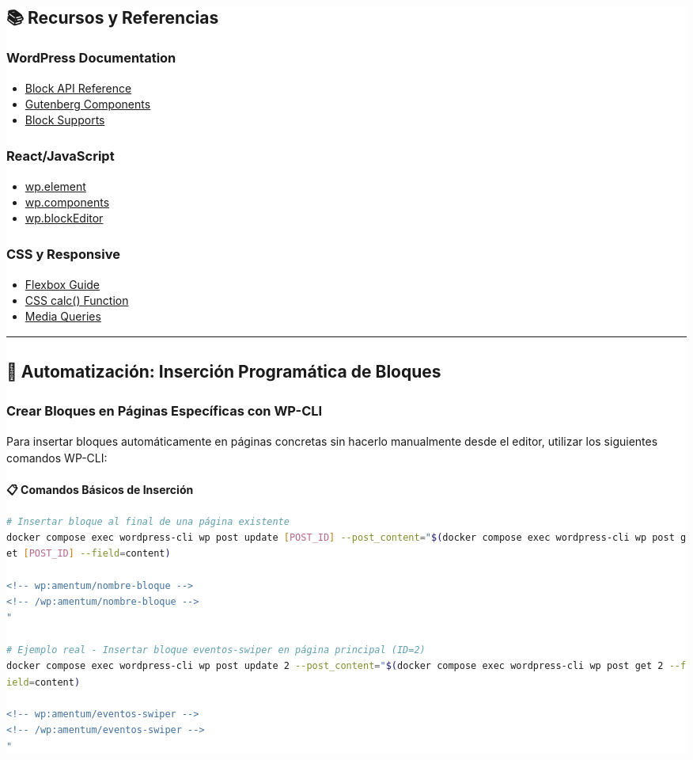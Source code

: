 
## 📚 Recursos y Referencias

### WordPress Documentation

- [Block API Reference](https://developer.wordpress.org/block-editor/reference-guides/block-api/)
- [Gutenberg Components](https://developer.wordpress.org/block-editor/reference-guides/components/)
- [Block Supports](https://developer.wordpress.org/block-editor/reference-guides/block-api/block-supports/)

### React/JavaScript

- [wp.element](https://developer.wordpress.org/block-editor/reference-guides/packages/packages-element/)
- [wp.components](https://developer.wordpress.org/block-editor/reference-guides/packages/packages-components/)
- [wp.blockEditor](https://developer.wordpress.org/block-editor/reference-guides/packages/packages-block-editor/)

### CSS y Responsive

- [Flexbox Guide](https://css-tricks.com/snippets/css/a-guide-to-flexbox/)
- [CSS calc() Function](https://developer.mozilla.org/en-US/docs/Web/CSS/calc)
- [Media Queries](https://developer.mozilla.org/en-US/docs/Web/CSS/Media_Queries)

---

## 🤖 Automatización: Inserción Programática de Bloques

### Crear Bloques en Páginas Específicas con WP-CLI

Para insertar bloques automáticamente en páginas concretas sin hacerlo manualmente desde el editor, utilizar los siguientes comandos WP-CLI:

#### 📋 Comandos Básicos de Inserción

```bash
# Insertar bloque al final de una página existente
docker compose exec wordpress-cli wp post update [POST_ID] --post_content="$(docker compose exec wordpress-cli wp post get [POST_ID] --field=content)

<!-- wp:amentum/nombre-bloque -->
<!-- /wp:amentum/nombre-bloque -->
"

# Ejemplo real - Insertar bloque eventos-swiper en página principal (ID=2)
docker compose exec wordpress-cli wp post update 2 --post_content="$(docker compose exec wordpress-cli wp post get 2 --field=content)

<!-- wp:amentum/eventos-swiper -->
<!-- /wp:amentum/eventos-swiper -->
"
```
